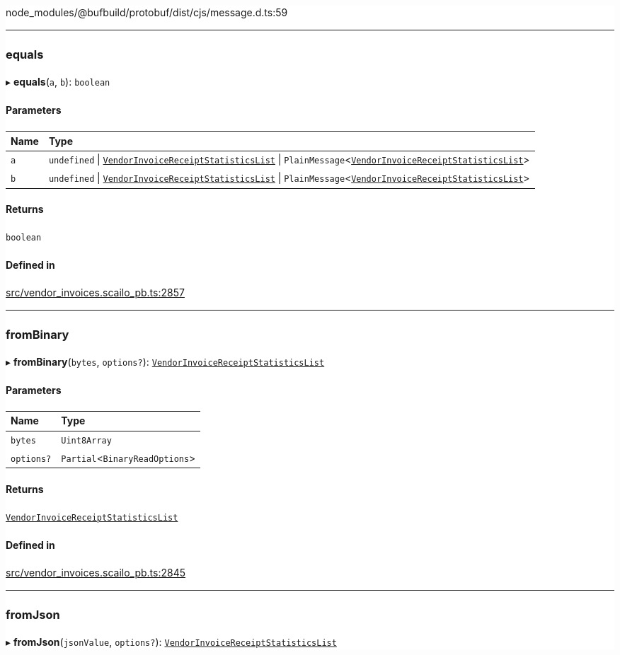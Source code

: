 node_modules/@bufbuild/protobuf/dist/cjs/message.d.ts:59

___

### equals

▸ **equals**(`a`, `b`): `boolean`

#### Parameters

| Name | Type |
| :------ | :------ |
| `a` | `undefined` \| [`VendorInvoiceReceiptStatisticsList`](VendorInvoiceReceiptStatisticsList.md) \| `PlainMessage`\<[`VendorInvoiceReceiptStatisticsList`](VendorInvoiceReceiptStatisticsList.md)\> |
| `b` | `undefined` \| [`VendorInvoiceReceiptStatisticsList`](VendorInvoiceReceiptStatisticsList.md) \| `PlainMessage`\<[`VendorInvoiceReceiptStatisticsList`](VendorInvoiceReceiptStatisticsList.md)\> |

#### Returns

`boolean`

#### Defined in

[src/vendor_invoices.scailo_pb.ts:2857](https://github.com/scailo/ts-sdk/blob/c10a36b57201dfa5903d4b53efa1e62aa6208936/src/vendor_invoices.scailo_pb.ts#L2857)

___

### fromBinary

▸ **fromBinary**(`bytes`, `options?`): [`VendorInvoiceReceiptStatisticsList`](VendorInvoiceReceiptStatisticsList.md)

#### Parameters

| Name | Type |
| :------ | :------ |
| `bytes` | `Uint8Array` |
| `options?` | `Partial`\<`BinaryReadOptions`\> |

#### Returns

[`VendorInvoiceReceiptStatisticsList`](VendorInvoiceReceiptStatisticsList.md)

#### Defined in

[src/vendor_invoices.scailo_pb.ts:2845](https://github.com/scailo/ts-sdk/blob/c10a36b57201dfa5903d4b53efa1e62aa6208936/src/vendor_invoices.scailo_pb.ts#L2845)

___

### fromJson

▸ **fromJson**(`jsonValue`, `options?`): [`VendorInvoiceReceiptStatisticsList`](VendorInvoiceReceiptStatisticsList.md)
